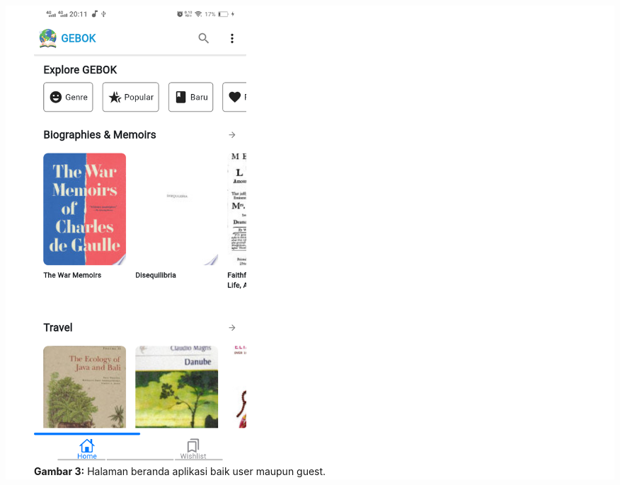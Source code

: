 <figure>
  <img src="flutter_01.png" alt="Tampilan beranda" width="300">
  <figcaption><strong>Gambar 3:</strong> Halaman beranda aplikasi baik user maupun guest.</figcaption>
</figure>
